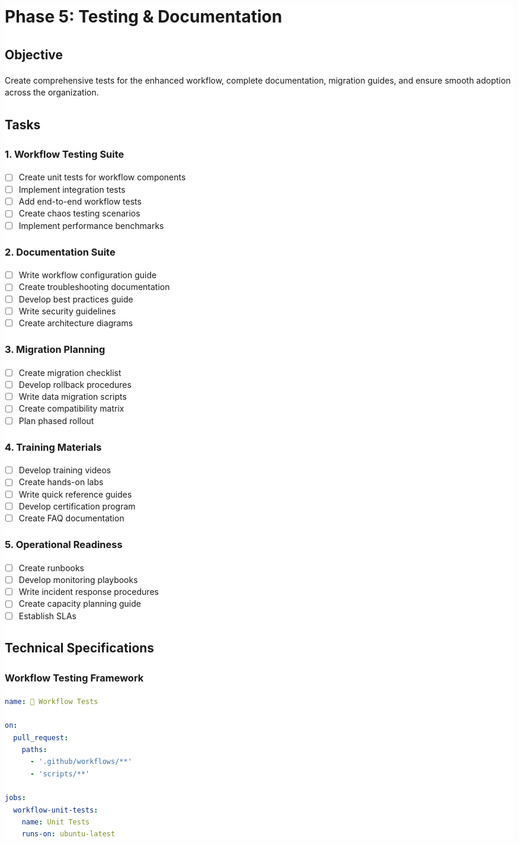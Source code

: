 # Phase 5: Testing & Documentation

## Objective
Create comprehensive tests for the enhanced workflow, complete documentation, migration guides, and ensure smooth adoption across the organization.

## Tasks

### 1. Workflow Testing Suite
- [ ] Create unit tests for workflow components
- [ ] Implement integration tests
- [ ] Add end-to-end workflow tests
- [ ] Create chaos testing scenarios
- [ ] Implement performance benchmarks

### 2. Documentation Suite
- [ ] Write workflow configuration guide
- [ ] Create troubleshooting documentation
- [ ] Develop best practices guide
- [ ] Write security guidelines
- [ ] Create architecture diagrams

### 3. Migration Planning
- [ ] Create migration checklist
- [ ] Develop rollback procedures
- [ ] Write data migration scripts
- [ ] Create compatibility matrix
- [ ] Plan phased rollout

### 4. Training Materials
- [ ] Develop training videos
- [ ] Create hands-on labs
- [ ] Write quick reference guides
- [ ] Develop certification program
- [ ] Create FAQ documentation

### 5. Operational Readiness
- [ ] Create runbooks
- [ ] Develop monitoring playbooks
- [ ] Write incident response procedures
- [ ] Create capacity planning guide
- [ ] Establish SLAs

## Technical Specifications

### Workflow Testing Framework
```yaml
name: 🧪 Workflow Tests

on:
  pull_request:
    paths:
      - '.github/workflows/**'
      - 'scripts/**'

jobs:
  workflow-unit-tests:
    name: Unit Tests
    runs-on: ubuntu-latest
```